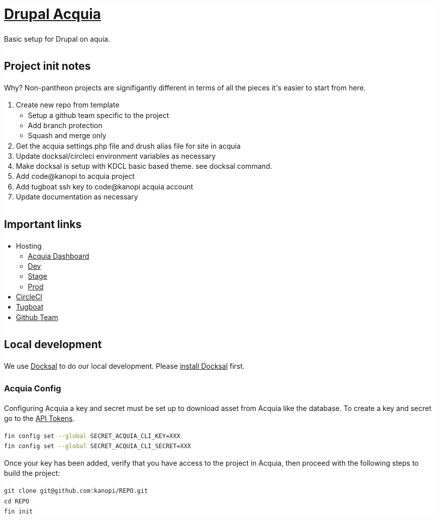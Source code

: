 # [Drupal Acquia]()

Basic setup for Drupal on aquia.


## Project init notes

Why? Non-pantheon projects are signifigantly different in terms of all the pieces it's easier to start from here.

1. Create new repo from template
    * Setup a github team specific to the project
    * Add branch protection
    * Squash and merge only
1. Get the acquia settings.php file and drush alias file for site in acquia
1. Update docksal/circleci environment variables as necessary
1. Make docksal is setup with KDCL basic based theme.   see docksal command.
1. Add code@kanopi to acquia project
1. Add tugboat ssh key to code@kanopi acquia account
1. Update documentation as necessary

## Important links

* Hosting
    * [Acquia Dashboard]()
    * [Dev]()
    * [Stage]()
    * [Prod]()
* [CircleCI]()
* [Tugboat]()
* [Github Team]()

## Local development

We use [Docksal](https://docksal.io/) to do our local development. Please [install Docksal](https://docksal.io/installation) first.

### Acquia Config

Configuring Acquia a key and secret must be set up to download asset from Acquia like the database. To create a key and secret go to the
[API Tokens](https://cloud.acquia.com/a/profile/tokens).

```bash
fin config set --global SECRET_ACQUIA_CLI_KEY=XXX
fin config set --global SECRET_ACQUIA_CLI_SECRET=XXX
```

Once your key has been added, verify that you have access to the project in Acquia, then
proceed with the following steps to build the project:

```shell
git clone git@github.com:kanopi/REPO.git
cd REPO
fin init
```

